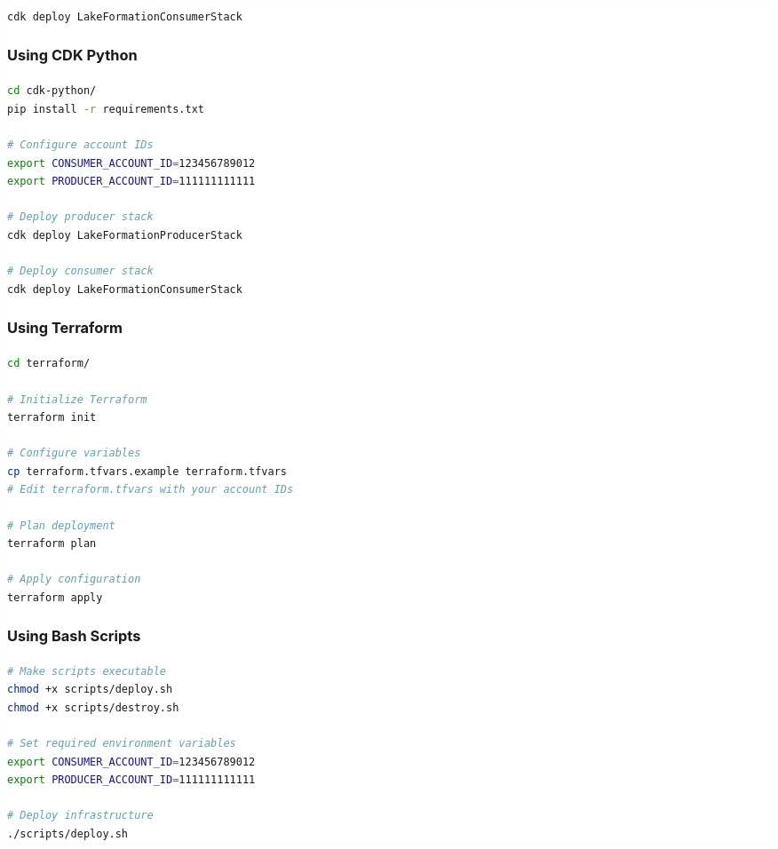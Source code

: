 ```bash
cdk deploy LakeFormationConsumerStack
```

### Using CDK Python
```bash
cd cdk-python/
pip install -r requirements.txt

# Configure account IDs
export CONSUMER_ACCOUNT_ID=123456789012
export PRODUCER_ACCOUNT_ID=111111111111

# Deploy producer stack
cdk deploy LakeFormationProducerStack

# Deploy consumer stack
cdk deploy LakeFormationConsumerStack
```

### Using Terraform
```bash
cd terraform/

# Initialize Terraform
terraform init

# Configure variables
cp terraform.tfvars.example terraform.tfvars
# Edit terraform.tfvars with your account IDs

# Plan deployment
terraform plan

# Apply configuration
terraform apply
```

### Using Bash Scripts
```bash
# Make scripts executable
chmod +x scripts/deploy.sh
chmod +x scripts/destroy.sh

# Set required environment variables
export CONSUMER_ACCOUNT_ID=123456789012
export PRODUCER_ACCOUNT_ID=111111111111

# Deploy infrastructure
./scripts/deploy.sh
```
